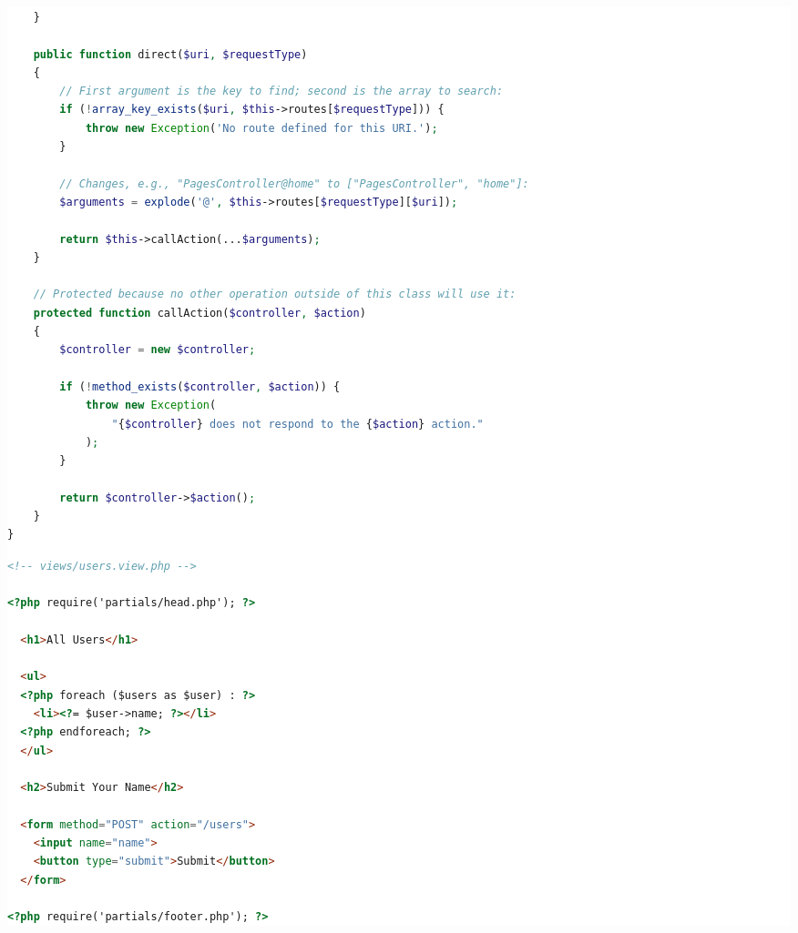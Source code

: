   ```php
      }

      public function direct($uri, $requestType)
      {
          // First argument is the key to find; second is the array to search:
          if (!array_key_exists($uri, $this->routes[$requestType])) {
              throw new Exception('No route defined for this URI.');
          }

          // Changes, e.g., "PagesController@home" to ["PagesController", "home"]:
          $arguments = explode('@', $this->routes[$requestType][$uri]);

          return $this->callAction(...$arguments);
      }

      // Protected because no other operation outside of this class will use it:
      protected function callAction($controller, $action)
      {
          $controller = new $controller;

          if (!method_exists($controller, $action)) {
              throw new Exception(
                  "{$controller} does not respond to the {$action} action."
              );
          }

          return $controller->$action();
      }
  }
  ```

  ```html
  <!-- views/users.view.php -->

  <?php require('partials/head.php'); ?>

    <h1>All Users</h1>

    <ul>
    <?php foreach ($users as $user) : ?>
      <li><?= $user->name; ?></li>
    <?php endforeach; ?>
    </ul>

    <h2>Submit Your Name</h2>

    <form method="POST" action="/users">
      <input name="name">
      <button type="submit">Submit</button>
    </form>

  <?php require('partials/footer.php'); ?>
  ```
